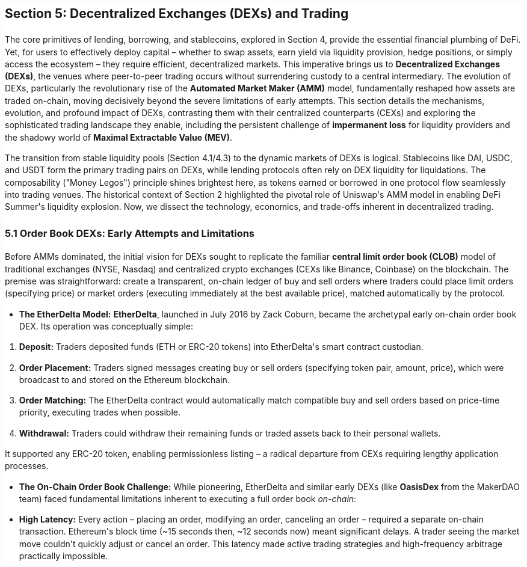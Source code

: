 

## Section 5: Decentralized Exchanges (DEXs) and Trading

The core primitives of lending, borrowing, and stablecoins, explored in Section 4, provide the essential financial plumbing of DeFi. Yet, for users to effectively deploy capital – whether to swap assets, earn yield via liquidity provision, hedge positions, or simply access the ecosystem – they require efficient, decentralized markets. This imperative brings us to **Decentralized Exchanges (DEXs)**, the venues where peer-to-peer trading occurs without surrendering custody to a central intermediary. The evolution of DEXs, particularly the revolutionary rise of the **Automated Market Maker (AMM)** model, fundamentally reshaped how assets are traded on-chain, moving decisively beyond the severe limitations of early attempts. This section details the mechanisms, evolution, and profound impact of DEXs, contrasting them with their centralized counterparts (CEXs) and exploring the sophisticated trading landscape they enable, including the persistent challenge of **impermanent loss** for liquidity providers and the shadowy world of **Maximal Extractable Value (MEV)**.

The transition from stable liquidity pools (Section 4.1/4.3) to the dynamic markets of DEXs is logical. Stablecoins like DAI, USDC, and USDT form the primary trading pairs on DEXs, while lending protocols often rely on DEX liquidity for liquidations. The composability ("Money Legos") principle shines brightest here, as tokens earned or borrowed in one protocol flow seamlessly into trading venues. The historical context of Section 2 highlighted the pivotal role of Uniswap's AMM model in enabling DeFi Summer's liquidity explosion. Now, we dissect the technology, economics, and trade-offs inherent in decentralized trading.

### 5.1 Order Book DEXs: Early Attempts and Limitations

Before AMMs dominated, the initial vision for DEXs sought to replicate the familiar **central limit order book (CLOB)** model of traditional exchanges (NYSE, Nasdaq) and centralized crypto exchanges (CEXs like Binance, Coinbase) on the blockchain. The premise was straightforward: create a transparent, on-chain ledger of buy and sell orders where traders could place limit orders (specifying price) or market orders (executing immediately at the best available price), matched automatically by the protocol.

*   **The EtherDelta Model:** **EtherDelta**, launched in July 2016 by Zack Coburn, became the archetypal early on-chain order book DEX. Its operation was conceptually simple:

1.  **Deposit:** Traders deposited funds (ETH or ERC-20 tokens) into EtherDelta's smart contract custodian.

2.  **Order Placement:** Traders signed messages creating buy or sell orders (specifying token pair, amount, price), which were broadcast to and stored on the Ethereum blockchain.

3.  **Order Matching:** The EtherDelta contract would automatically match compatible buy and sell orders based on price-time priority, executing trades when possible.

4.  **Withdrawal:** Traders could withdraw their remaining funds or traded assets back to their personal wallets.

It supported any ERC-20 token, enabling permissionless listing – a radical departure from CEXs requiring lengthy application processes.

*   **The On-Chain Order Book Challenge:** While pioneering, EtherDelta and similar early DEXs (like **OasisDex** from the MakerDAO team) faced fundamental limitations inherent to executing a full order book *on-chain*:

*   **High Latency:** Every action – placing an order, modifying an order, canceling an order – required a separate on-chain transaction. Ethereum's block time (~15 seconds then, ~12 seconds now) meant significant delays. A trader seeing the market move couldn't quickly adjust or cancel an order. This latency made active trading strategies and high-frequency arbitrage practically impossible.
